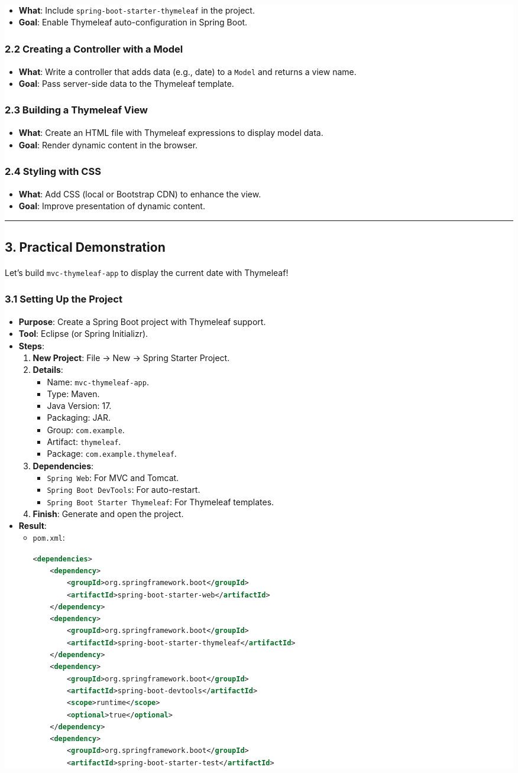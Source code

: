- **What**: Include `spring-boot-starter-thymeleaf` in the project.
- **Goal**: Enable Thymeleaf auto-configuration in Spring Boot.

### 2.2 Creating a Controller with a Model

- **What**: Write a controller that adds data (e.g., date) to a `Model` and returns a view name.
- **Goal**: Pass server-side data to the Thymeleaf template.

### 2.3 Building a Thymeleaf View

- **What**: Create an HTML file with Thymeleaf expressions to display model data.
- **Goal**: Render dynamic content in the browser.

### 2.4 Styling with CSS

- **What**: Add CSS (local or Bootstrap CDN) to enhance the view.
- **Goal**: Improve presentation of dynamic content.

---

## 3. Practical Demonstration

Let’s build `mvc-thymeleaf-app` to display the current date with Thymeleaf!

### 3.1 Setting Up the Project

- **Purpose**: Create a Spring Boot project with Thymeleaf support.
- **Tool**: Eclipse (or Spring Initializr).
- **Steps**:
  1. **New Project**: File → New → Spring Starter Project.
  2. **Details**:
     - Name: `mvc-thymeleaf-app`.
     - Type: Maven.
     - Java Version: 17.
     - Packaging: JAR.
     - Group: `com.example`.
     - Artifact: `thymeleaf`.
     - Package: `com.example.thymeleaf`.
  3. **Dependencies**:
     - `Spring Web`: For MVC and Tomcat.
     - `Spring Boot DevTools`: For auto-restart.
     - `Spring Boot Starter Thymeleaf`: For Thymeleaf templates.
  4. **Finish**: Generate and open the project.
- **Result**:
  - `pom.xml`:
    ```xml
    <dependencies>
        <dependency>
            <groupId>org.springframework.boot</groupId>
            <artifactId>spring-boot-starter-web</artifactId>
        </dependency>
        <dependency>
            <groupId>org.springframework.boot</groupId>
            <artifactId>spring-boot-starter-thymeleaf</artifactId>
        </dependency>
        <dependency>
            <groupId>org.springframework.boot</groupId>
            <artifactId>spring-boot-devtools</artifactId>
            <scope>runtime</scope>
            <optional>true</optional>
        </dependency>
        <dependency>
            <groupId>org.springframework.boot</groupId>
            <artifactId>spring-boot-starter-test</artifactId>